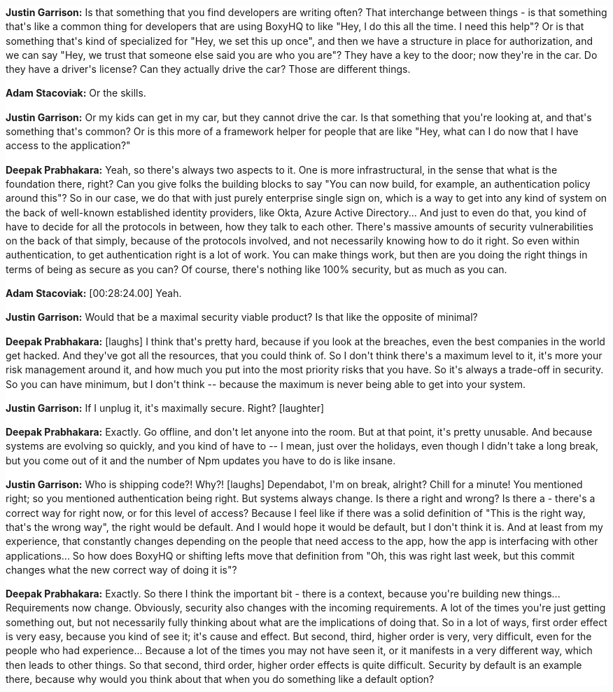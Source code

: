 **Justin Garrison:** Is that something that you find developers are writing often? That interchange between things - is that something that's like a common thing for developers that are using BoxyHQ to like "Hey, I do this all the time. I need this help"? Or is that something that's kind of specialized for "Hey, we set this up once", and then we have a structure in place for authorization, and we can say "Hey, we trust that someone else said you are who you are"? They have a key to the door; now they're in the car. Do they have a driver's license? Can they actually drive the car? Those are different things.

**Adam Stacoviak:** Or the skills.

**Justin Garrison:** Or my kids can get in my car, but they cannot drive the car. Is that something that you're looking at, and that's something that's common? Or is this more of a framework helper for people that are like "Hey, what can I do now that I have access to the application?"

**Deepak Prabhakara:** Yeah, so there's always two aspects to it. One is more infrastructural, in the sense that what is the foundation there, right? Can you give folks the building blocks to say "You can now build, for example, an authentication policy around this"? So in our case, we do that with just purely enterprise single sign on, which is a way to get into any kind of system on the back of well-known established identity providers, like Okta, Azure Active Directory... And just to even do that, you kind of have to decide for all the protocols in between, how they talk to each other. There's massive amounts of security vulnerabilities on the back of that simply, because of the protocols involved, and not necessarily knowing how to do it right. So even within authentication, to get authentication right is a lot of work. You can make things work, but then are you doing the right things in terms of being as secure as you can? Of course, there's nothing like 100% security, but as much as you can.

**Adam Stacoviak:** \[00:28:24.00\] Yeah.

**Justin Garrison:** Would that be a maximal security viable product? Is that like the opposite of minimal?

**Deepak Prabhakara:** \[laughs\] I think that's pretty hard, because if you look at the breaches, even the best companies in the world get hacked. And they've got all the resources, that you could think of. So I don't think there's a maximum level to it, it's more your risk management around it, and how much you put into the most priority risks that you have. So it's always a trade-off in security. So you can have minimum, but I don't think -- because the maximum is never being able to get into your system.

**Justin Garrison:** If I unplug it, it's maximally secure. Right? \[laughter\]

**Deepak Prabhakara:** Exactly. Go offline, and don't let anyone into the room. But at that point, it's pretty unusable. And because systems are evolving so quickly, and you kind of have to -- I mean, just over the holidays, even though I didn't take a long break, but you come out of it and the number of Npm updates you have to do is like insane.

**Justin Garrison:** Who is shipping code?! Why?! \[laughs\] Dependabot, I'm on break, alright? Chill for a minute! You mentioned right; so you mentioned authentication being right. But systems always change. Is there a right and wrong? Is there a - there's a correct way for right now, or for this level of access? Because I feel like if there was a solid definition of "This is the right way, that's the wrong way", the right would be default. And I would hope it would be default, but I don't think it is. And at least from my experience, that constantly changes depending on the people that need access to the app, how the app is interfacing with other applications... So how does BoxyHQ or shifting lefts move that definition from "Oh, this was right last week, but this commit changes what the new correct way of doing it is"?

**Deepak Prabhakara:** Exactly. So there I think the important bit - there is a context, because you're building new things... Requirements now change. Obviously, security also changes with the incoming requirements. A lot of the times you're just getting something out, but not necessarily fully thinking about what are the implications of doing that. So in a lot of ways, first order effect is very easy, because you kind of see it; it's cause and effect. But second, third, higher order is very, very difficult, even for the people who had experience... Because a lot of the times you may not have seen it, or it manifests in a very different way, which then leads to other things. So that second, third order, higher order effects is quite difficult. Security by default is an example there, because why would you think about that when you do something like a default option?
